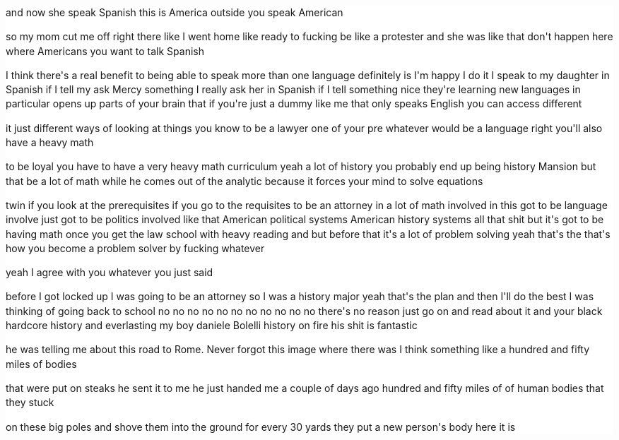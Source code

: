 <timemark seconds="4378" />

and now she speak Spanish this is America outside you speak American

<timemark seconds="4383" />

so my mom cut me off right there like I went home like ready to fucking be like a protester and she was like that don't happen here where Americans you want to talk Spanish

<timemark seconds="4393" />

I think there's a real benefit to being able to speak more than one language definitely is I'm happy I do it I speak to my daughter in Spanish if I tell my ask Mercy something I really ask her in Spanish if I tell something nice they're learning new languages in particular opens up parts of your brain that if you're just a dummy like me that only speaks English you can access different

<timemark seconds="4427" />

it just different ways of looking at things you know to be a lawyer one of your pre whatever would be a language right you'll also have a heavy math

<timemark seconds="4442" />

to be loyal you have to have a very heavy math curriculum yeah a lot of history you probably end up being history Mansion but that be a lot of math while he comes out of the analytic because it forces your mind to solve equations

<timemark seconds="4459" />

twin if you look at the prerequisites if you go to the requisites to be an attorney in a lot of math involved in this got to be language involve just got to be politics involved like that American political systems American history systems all that shit but it's got to be having math once you get the law school with heavy reading and but before that it's a lot of problem solving yeah that's the that's how you become a problem solver by fucking whatever

<timemark seconds="4493" />

yeah I agree with you whatever you just said

<timemark seconds="4496" />

before I got locked up I was going to be an attorney so I was a history major yeah that's the plan and then I'll do the best I was thinking of going back to school no no no no no no no no no no no there's no reason just go on and read about it and your black hardcore history and everlasting my boy daniele Bolelli history on fire his shit is fantastic

<timemark seconds="4531" />

he was telling me about this road to Rome. Never forgot this image where there was I think something like a hundred and fifty miles of bodies

<timemark seconds="4543" />

that were put on steaks he sent it to me he just handed me a couple of days ago hundred and fifty miles of of human bodies that they stuck

<timemark seconds="4555" />

on these big poles and shove them into the ground for every 30 yards they put a new person's body here it is
